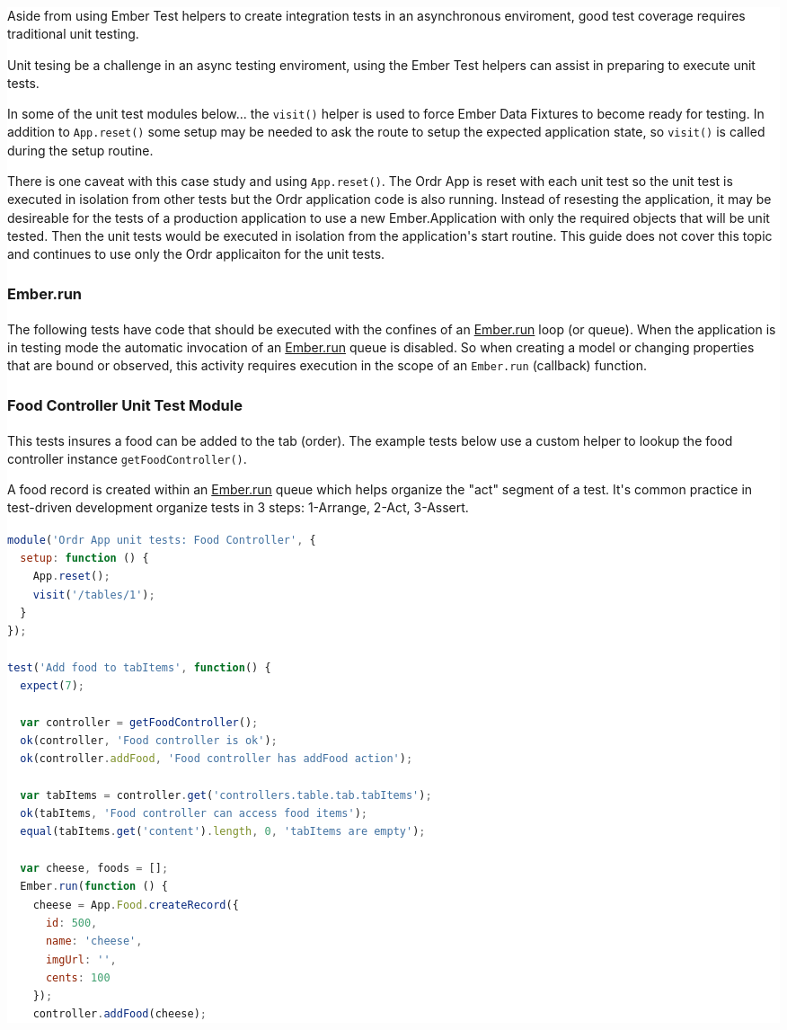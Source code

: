 Aside from using Ember Test helpers to create integration tests in an
asynchronous enviroment, good test coverage requires traditional unit testing.

Unit tesing be a challenge in an async testing enviroment, using the Ember Test
helpers can assist in preparing to execute unit tests.

In some of the unit test modules below... the `visit()` helper is used to force
Ember Data Fixtures to become ready for testing. In addition to `App.reset()`
some setup may be needed to ask the route to setup the expected application
state, so `visit()` is called during the setup routine.

There is one caveat with this case study and using `App.reset()`. The Ordr App 
is reset with each unit test so the unit test is executed in isolation from 
other tests but the Ordr application code is also running. Instead of resesting 
the application, it may be desireable for the tests of a production application 
to use a new Ember.Application with only the required objects that will be unit 
tested. Then the unit tests would be executed in isolation from the 
application's start routine. This guide does not cover this topic and continues 
to use only the Ordr applicaiton for the unit tests.

### Ember.run

The following tests have code that should be executed with the confines of an 
[Ember.run] loop (or queue). When the application is in testing mode the 
automatic invocation of an [Ember.run] queue is disabled. So when creating a 
model or changing properties that are bound or observed, this activity requires 
execution in the scope of an `Ember.run` (callback) function.

### Food Controller Unit Test Module

This tests insures a food can be added to the tab (order). The example tests 
below use a custom helper to lookup the food controller instance 
`getFoodController()`.  

A food record is created within an [Ember.run] queue which helps organize the 
"act" segment of a test. It's common practice in test-driven development 
organize tests in 3 steps: 1-Arrange, 2-Act, 3-Assert.

```javascript
module('Ordr App unit tests: Food Controller', {
  setup: function () {
    App.reset();
    visit('/tables/1');
  }
});

test('Add food to tabItems', function() {
  expect(7);

  var controller = getFoodController();
  ok(controller, 'Food controller is ok');
  ok(controller.addFood, 'Food controller has addFood action');

  var tabItems = controller.get('controllers.table.tab.tabItems');
  ok(tabItems, 'Food controller can access food items');
  equal(tabItems.get('content').length, 0, 'tabItems are empty');

  var cheese, foods = [];
  Ember.run(function () {
    cheese = App.Food.createRecord({
      id: 500,
      name: 'cheese',
      imgUrl: '',
      cents: 100
    });
    controller.addFood(cheese);
```

[Ember.run]: http://emberjs.com/api/classes/Ember.run.html "wrap your code inside this call"
[Fire up Ember.js video]: https://peepcode.com/products/emberjs "Ember.js Tutorial video by Peepcode"